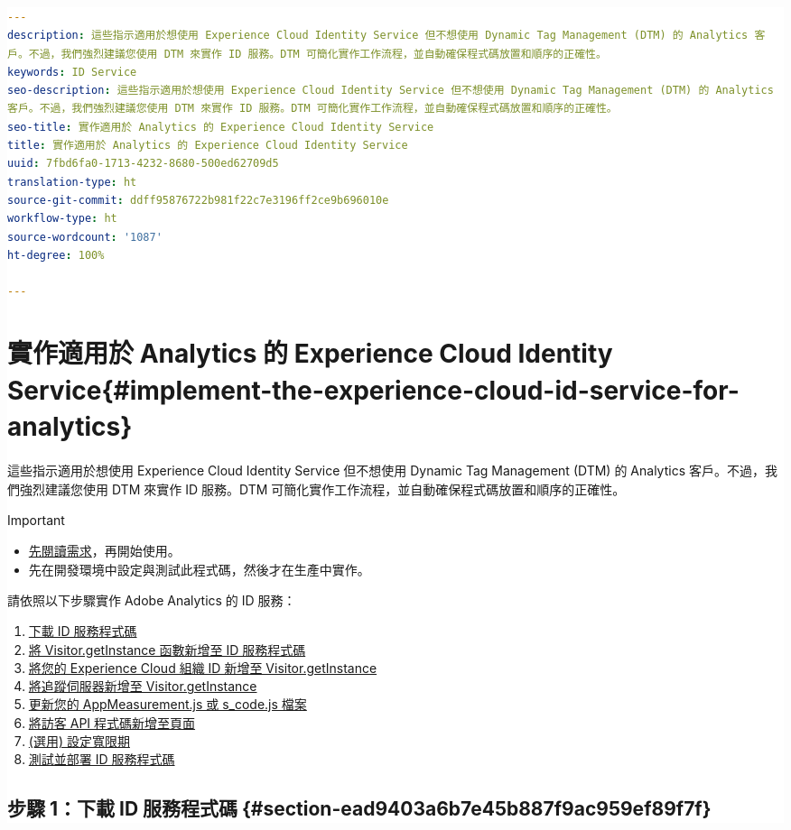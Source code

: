```yaml
---
description: 這些指示適用於想使用 Experience Cloud Identity Service 但不想使用 Dynamic Tag Management (DTM) 的 Analytics 客戶。不過，我們強烈建議您使用 DTM 來實作 ID 服務。DTM 可簡化實作工作流程，並自動確保程式碼放置和順序的正確性。
keywords: ID Service
seo-description: 這些指示適用於想使用 Experience Cloud Identity Service 但不想使用 Dynamic Tag Management (DTM) 的 Analytics 客戶。不過，我們強烈建議您使用 DTM 來實作 ID 服務。DTM 可簡化實作工作流程，並自動確保程式碼放置和順序的正確性。
seo-title: 實作適用於 Analytics 的 Experience Cloud Identity Service
title: 實作適用於 Analytics 的 Experience Cloud Identity Service
uuid: 7fbd6fa0-1713-4232-8680-500ed62709d5
translation-type: ht
source-git-commit: ddff95876722b981f22c7e3196ff2ce9b696010e
workflow-type: ht
source-wordcount: '1087'
ht-degree: 100%

---
```



# 實作適用於 Analytics 的 Experience Cloud Identity Service{#implement-the-experience-cloud-id-service-for-analytics}

這些指示適用於想使用 Experience Cloud Identity Service 但不想使用 Dynamic Tag Management (DTM) 的 Analytics 客戶。不過，我們強烈建議您使用 DTM 來實作 ID 服務。DTM 可簡化實作工作流程，並自動確保程式碼放置和順序的正確性。

>[!IMPORTANT]
>
>* [先閱讀需求](../reference/requirements.md)，再開始使用。
>* 先在開發環境中設定與測試此程式碼，然後才在生產中實作。


請依照以下步驟實作 Adobe Analytics 的 ID 服務：

1. [下載 ID 服務程式碼](../implementation-guides/setup-analytics.md#section-ead9403a6b7e45b887f9ac959ef89f7f)
1. [將 Visitor.getInstance 函數新增至 ID 服務程式碼](../implementation-guides/setup-analytics.md#section-6053a6b7c16c466a9f9fdbf9cb9db3df)
1. [將您的 Experience Cloud 組織 ID 新增至 Visitor.getInstance](../implementation-guides/setup-analytics.md#section-7b8a6e76dc124d0e9ab1ce96ab2ffb0e)
1. [將追蹤伺服器新增至 Visitor.getInstance](../implementation-guides/setup-analytics.md#section-70ec9ebff47940d8ab520be5ec4728c5)
1. [更新您的 AppMeasurement.js 或 s_code.js 檔案](../implementation-guides/setup-analytics.md#section-b53113aea1bd4de896e0e4e9a7edee19)
1. [將訪客 API 程式碼新增至頁面](../implementation-guides/setup-analytics.md#section-d46d6aa324c842f2931d901e38d6db1d)
1. [(選用) 設定寬限期](../implementation-guides/setup-analytics.md#section-7bbb2f72c26e4abeb8881e18366797a3)
1. [測試並部署 ID 服務程式碼](../implementation-guides/setup-analytics.md#section-e9c1764ac21a4ec5be1ff338c0e2e01b)

## 步驟 1：下載 ID 服務程式碼 {#section-ead9403a6b7e45b887f9ac959ef89f7f}
